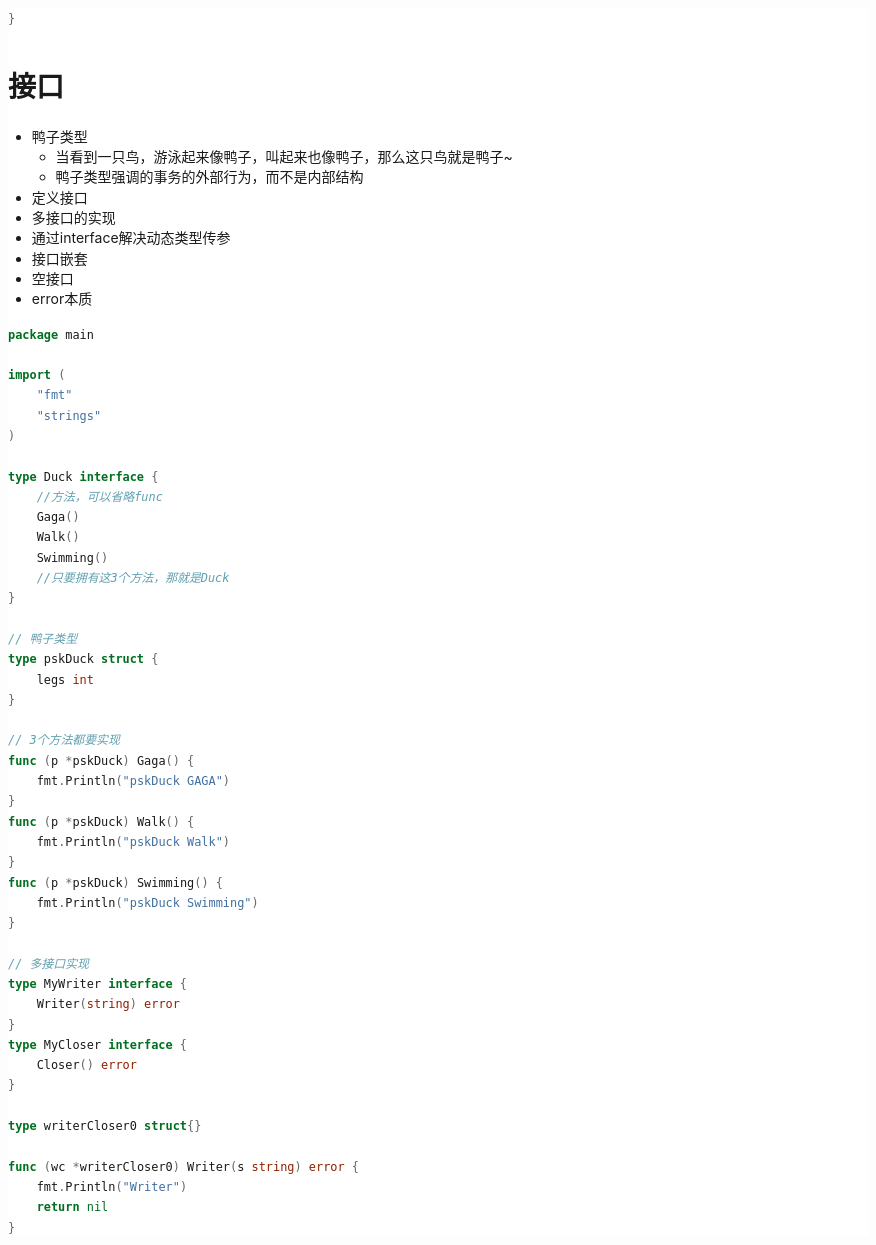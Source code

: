 ```go
}

```



# 接口

+ 鸭子类型
    + 当看到一只鸟，游泳起来像鸭子，叫起来也像鸭子，那么这只鸟就是鸭子~
    + 鸭子类型强调的事务的外部行为，而不是内部结构
+ 定义接口
+ 多接口的实现
+ 通过interface解决动态类型传参
+ 接口嵌套
+ 空接口
+ error本质

```go
package main

import (
	"fmt"
	"strings"
)

type Duck interface {
	//方法，可以省略func
	Gaga()
	Walk()
	Swimming()
	//只要拥有这3个方法，那就是Duck
}

// 鸭子类型
type pskDuck struct {
	legs int
}

// 3个方法都要实现
func (p *pskDuck) Gaga() {
	fmt.Println("pskDuck GAGA")
}
func (p *pskDuck) Walk() {
	fmt.Println("pskDuck Walk")
}
func (p *pskDuck) Swimming() {
	fmt.Println("pskDuck Swimming")
}

// 多接口实现
type MyWriter interface {
	Writer(string) error
}
type MyCloser interface {
	Closer() error
}

type writerCloser0 struct{}

func (wc *writerCloser0) Writer(s string) error {
	fmt.Println("Writer")
	return nil
}
```